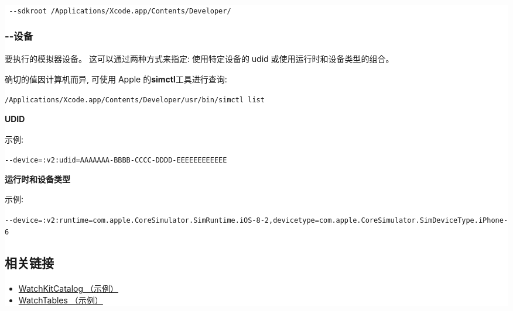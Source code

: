 ```bash
 --sdkroot /Applications/Xcode.app/Contents/Developer/
```

### <a name="--device"></a>--设备

要执行的模拟器设备。 这可以通过两种方式来指定: 使用特定设备的 udid 或使用运行时和设备类型的组合。

确切的值因计算机而异, 可使用 Apple 的**simctl**工具进行查询:

```bash
/Applications/Xcode.app/Contents/Developer/usr/bin/simctl list
```

**UDID**

示例:

```bash
--device=:v2:udid=AAAAAAA-BBBB-CCCC-DDDD-EEEEEEEEEEEE
```

**运行时和设备类型**

示例:

```bash
--device=:v2:runtime=com.apple.CoreSimulator.SimRuntime.iOS-8-2,devicetype=com.apple.CoreSimulator.SimDeviceType.iPhone-6
```



## <a name="related-links"></a>相关链接

- [WatchKitCatalog （示例）](https://docs.microsoft.com/samples/xamarin/ios-samples/watchos-watchkitcatalog)
- [WatchTables （示例）](https://docs.microsoft.com/samples/xamarin/ios-samples/watchos-watchtables)
